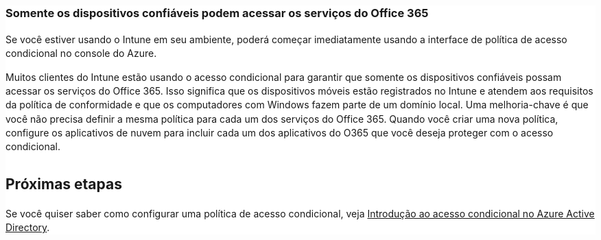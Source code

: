 
### <a name="only-trusted-devices-can-access-office-365-services"></a>Somente os dispositivos confiáveis podem acessar os serviços do Office 365

Se você estiver usando o Intune em seu ambiente, poderá começar imediatamente usando a interface de política de acesso condicional no console do Azure.

Muitos clientes do Intune estão usando o acesso condicional para garantir que somente os dispositivos confiáveis possam acessar os serviços do Office 365. Isso significa que os dispositivos móveis estão registrados no Intune e atendem aos requisitos da política de conformidade e que os computadores com Windows fazem parte de um domínio local. Uma melhoria-chave é que você não precisa definir a mesma política para cada um dos serviços do Office 365.  Quando você criar uma nova política, configure os aplicativos de nuvem para incluir cada um dos aplicativos do O365 que você deseja proteger com o acesso condicional.

## <a name="next-steps"></a>Próximas etapas

Se você quiser saber como configurar uma política de acesso condicional, veja [Introdução ao acesso condicional no Azure Active Directory](active-directory-conditional-access-azure-portal-get-started.md).

